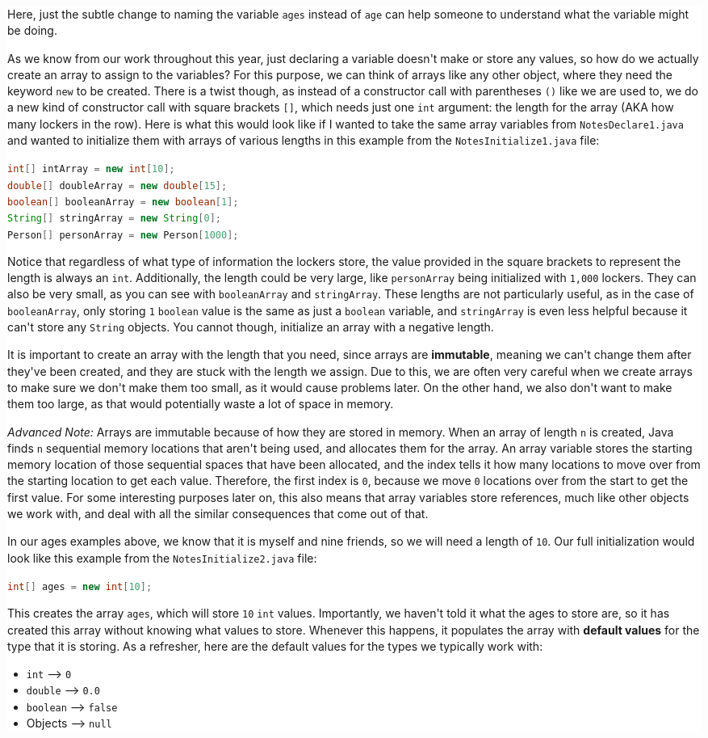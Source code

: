 Here, just the subtle change to naming the variable `ages` instead of `age` can help someone to understand what the variable might be doing.

As we know from our work throughout this year, just declaring a variable doesn't make or store any values, so how do we actually create an array to assign to the variables? For this purpose, we can think of arrays like any other object, where they need the keyword `new` to be created. There is a twist though, as instead of a constructor call with parentheses `()` like we are used to, we do a new kind of constructor call with square brackets `[]`, which needs just one `int` argument: the length for the array (AKA how many lockers in the row). Here is what this would look like if I wanted to take the same array variables from `NotesDeclare1.java` and wanted to initialize them with arrays of various lengths in this example from the `NotesInitialize1.java` file:

```java
int[] intArray = new int[10];
double[] doubleArray = new double[15];
boolean[] booleanArray = new boolean[1];
String[] stringArray = new String[0];
Person[] personArray = new Person[1000];
```

Notice that regardless of what type of information the lockers store, the value provided in the square brackets to represent the length is always an `int`. Additionally, the length could be very large, like `personArray` being initialized with `1,000` lockers. They can also be very small, as you can see with `booleanArray` and `stringArray`. These lengths are not particularly useful, as in the case of `booleanArray`, only storing `1` `boolean` value is the same as just a `boolean` variable, and `stringArray` is even less helpful because it can't store any `String` objects. You cannot though, initialize an array with a negative length.

It is important to create an array with the length that you need, since arrays are **immutable**, meaning we can't change them after they've been created, and they are stuck with the length we assign. Due to this, we are often very careful when we create arrays to make sure we don't make them too small, as it would cause problems later. On the other hand, we also don't want to make them too large, as that would potentially waste a lot of space in memory.

*Advanced Note:* Arrays are immutable because of how they are stored in memory. When an array of length `n` is created, Java finds `n` sequential memory locations that aren't being used, and allocates them for the array. An array variable stores the starting memory location of those sequential spaces that have been allocated, and the index tells it how many locations to move over from the starting location to get each value. Therefore, the first index is `0`, because we move `0` locations over from the start to get the first value. For some interesting purposes later on, this also means that array variables store references, much like other objects we work with, and deal with all the similar consequences that come out of that.

In our ages examples above, we know that it is myself and nine friends, so we will need a length of `10`. Our full initialization would look like this example from the `NotesInitialize2.java` file:

```java
int[] ages = new int[10];
```

This creates the array `ages`, which will store `10` `int` values. Importantly, we haven't told it what the ages to store are, so it has created this array without knowing what values to store. Whenever this happens, it populates the array with **default values** for the type that it is storing. As a refresher, here are the default values for the types we typically work with:
- `int` --> `0`
- `double` --> `0.0`
- `boolean` --> `false`
- Objects --> `null`
